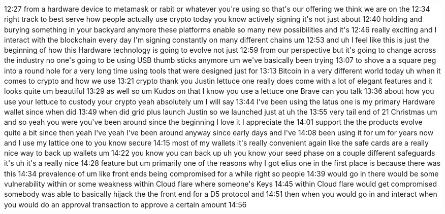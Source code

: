 12:27
from a hardware device to metamask or rabit or whatever you're using so that's our offering we think we are on the
12:34
right track to best serve how people actually use crypto today you know actively signing it's not just about
12:40
holding and burying something in your backyard anymore these platforms enable so many new possibilities and it's
12:46
really exciting and I interact with the blockchain every day I'm signing constantly on many different chains um
12:53
and uh I feel like this is just the beginning of how this Hardware technology is going to evolve not just
12:59
from our perspective but it's going to change across the industry no one's going to be using USB thumb sticks anymore um we've basically been trying
13:07
to shove a a square peg into a round hole for a very long time using tools that were designed just for
13:13
Bitcoin in a very different world today uh when it comes to crypto and how we use
13:21
crypto thank you Justin lettuce one really does come with a lot of elegant features and it looks quite um beautiful
13:29
as well so um Kudos on that I know you use a lettuce one Brave can you talk
13:36
about how you use your lettuce to custody your crypto yeah absolutely um I will say
13:44
I've been using the latus one is my primary Hardware wallet since when did
13:49
when did grid plus launch Justin so we launched just at uh the
13:55
very tail end of 21 Christmas um and so yeah you were you've been around since the beginning I love it I appreciate the
14:01
support the the products evolve quite a bit since then yeah I've yeah I've been around anyway since early days and I've
14:08
been using it for um for years now and I use my lattice one to you know secure
14:15
most of my wallets it's really convenient again like the safe cards are a really nice way to back up wallets um
14:22
you know you can back up uh you know your seed phase on a couple different safeguards it's uh it's a really nice
14:28
feature but um primarily one of the reasons why I got elius one in the first place is because there was this
14:34
prevalence of um like front ends being compromised for a while right so people
14:39
would go in there would be some vulnerability within or some weakness within Cloud flare where someone's Keys
14:45
within Cloud flare would get compromised somebody was able to basically hijack the the front end for a D5 protocol and
14:51
then when you would go in and interact when you would do an approval transaction to approve a certain amount
14:56